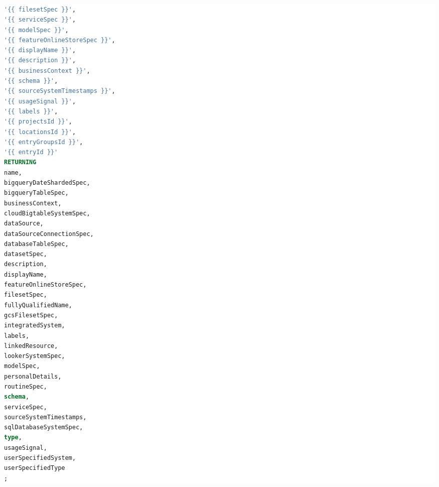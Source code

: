 ```sql
'{{ filesetSpec }}',
'{{ serviceSpec }}',
'{{ modelSpec }}',
'{{ featureOnlineStoreSpec }}',
'{{ displayName }}',
'{{ description }}',
'{{ businessContext }}',
'{{ schema }}',
'{{ sourceSystemTimestamps }}',
'{{ usageSignal }}',
'{{ labels }}',
'{{ projectsId }}',
'{{ locationsId }}',
'{{ entryGroupsId }}',
'{{ entryId }}'
RETURNING
name,
bigqueryDateShardedSpec,
bigqueryTableSpec,
businessContext,
cloudBigtableSystemSpec,
dataSource,
dataSourceConnectionSpec,
databaseTableSpec,
datasetSpec,
description,
displayName,
featureOnlineStoreSpec,
filesetSpec,
fullyQualifiedName,
gcsFilesetSpec,
integratedSystem,
labels,
linkedResource,
lookerSystemSpec,
modelSpec,
personalDetails,
routineSpec,
schema,
serviceSpec,
sourceSystemTimestamps,
sqlDatabaseSystemSpec,
type,
usageSignal,
userSpecifiedSystem,
userSpecifiedType
;
```
</TabItem>
<TabItem value="manifest">
